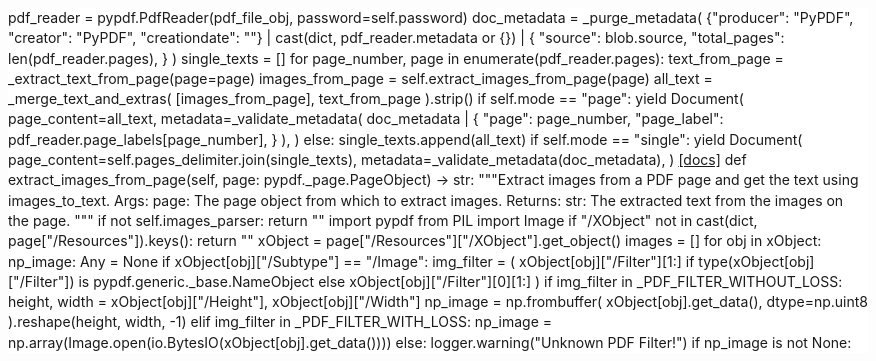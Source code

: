 pdf_reader = pypdf.PdfReader(pdf_file_obj, password=self.password)                      doc_metadata = _purge_metadata(                     {"producer": "PyPDF", "creator": "PyPDF", "creationdate": ""}                     | cast(dict, pdf_reader.metadata or {})                     | {                         "source": blob.source,                         "total_pages": len(pdf_reader.pages),                     }                 )                 single_texts = []                 for page_number, page in enumerate(pdf_reader.pages):                     text_from_page = _extract_text_from_page(page=page)                     images_from_page = self.extract_images_from_page(page)                     all_text = _merge_text_and_extras(                         [images_from_page], text_from_page                     ).strip()                     if self.mode == "page":                         yield Document(                             page_content=all_text,                             metadata=_validate_metadata(                                 doc_metadata                                 | {                                     "page": page_number,                                     "page_label": pdf_reader.page_labels[page_number],                                 }                             ),                         )                     else:                         single_texts.append(all_text)                 if self.mode == "single":                     yield Document(                         page_content=self.pages_delimiter.join(single_texts),                         metadata=_validate_metadata(doc_metadata),                     )                                        [[docs]](https://python.langchain.com/api_reference/community/document_loaders/langchain_community.document_loaders.parsers.pdf.PyPDFParser.html#langchain_community.document_loaders.parsers.pdf.PyPDFParser.extract_images_from_page)         def extract_images_from_page(self, page: pypdf._page.PageObject) -> str:             """Extract images from a PDF page and get the text using images_to_text.                  Args:                 page: The page object from which to extract images.                  Returns:                 str: The extracted text from the images on the page.             """             if not self.images_parser:                 return ""             import pypdf             from PIL import Image                  if "/XObject" not in cast(dict, page["/Resources"]).keys():                 return ""                  xObject = page["/Resources"]["/XObject"].get_object()             images = []             for obj in xObject:                 np_image: Any = None                 if xObject[obj]["/Subtype"] == "/Image":                     img_filter = (                         xObject[obj]["/Filter"][1:]                         if type(xObject[obj]["/Filter"]) is pypdf.generic._base.NameObject                         else xObject[obj]["/Filter"][0][1:]                     )                     if img_filter in _PDF_FILTER_WITHOUT_LOSS:                         height, width = xObject[obj]["/Height"], xObject[obj]["/Width"]                              np_image = np.frombuffer(                             xObject[obj].get_data(), dtype=np.uint8                         ).reshape(height, width, -1)                     elif img_filter in _PDF_FILTER_WITH_LOSS:                         np_image = np.array(Image.open(io.BytesIO(xObject[obj].get_data())))                          else:                         logger.warning("Unknown PDF Filter!")                     if np_image is not None: